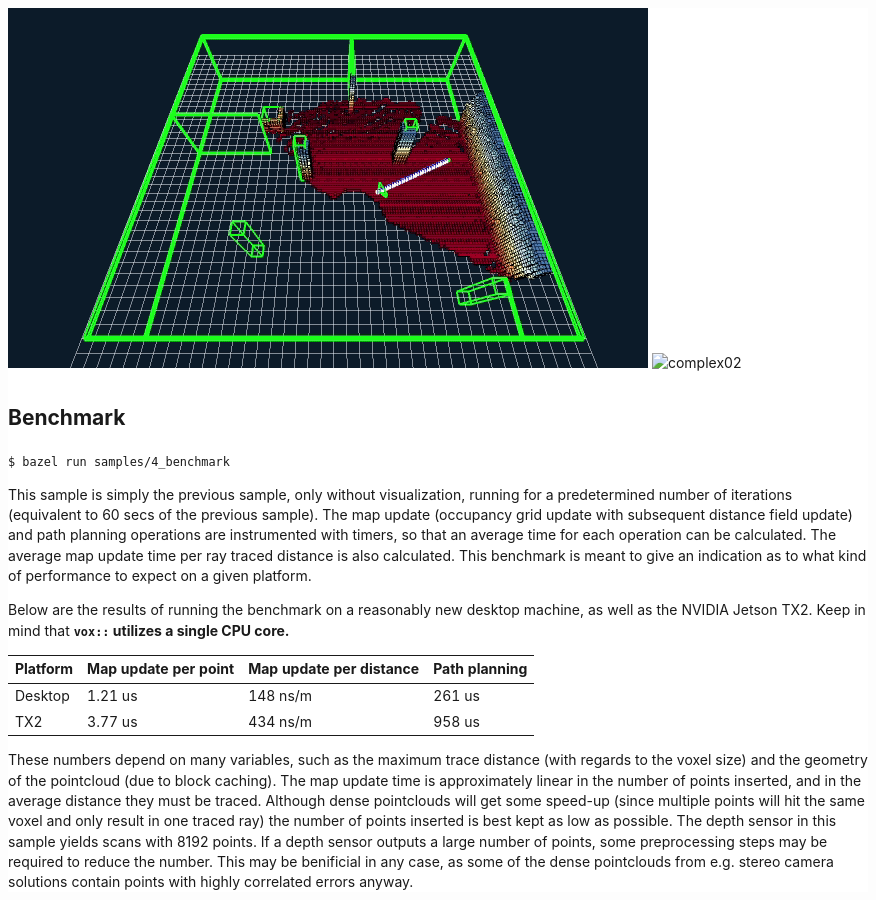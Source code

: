 ![complex01](gif/complex01.gif)
![complex02](gif/complex02.gif)


## Benchmark

```
$ bazel run samples/4_benchmark
```
This sample is simply the previous sample, only without visualization, running for a predetermined number of iterations (equivalent to 60 secs of the previous sample). The map update (occupancy grid update with subsequent distance field update) and path planning operations are instrumented with timers, so that an average time for each operation can be calculated. The average map update time per ray traced distance is also calculated. This benchmark is meant to give an indication as to what kind of performance to expect on a given platform. 

Below are the results of running the benchmark on a reasonably new desktop machine, as well as the NVIDIA Jetson TX2. Keep in mind that **`vox::` utilizes a single CPU core.**

Platform | Map update per point | Map update per distance | Path planning
--- | --- | --- | ---
Desktop | 1.21 us | 148 ns/m | 261 us
TX2 | 3.77 us | 434 ns/m | 958 us

These numbers depend on many variables, such as the maximum trace distance (with regards to the voxel size) and the geometry of the pointcloud (due to block caching). The map update time is approximately linear in the number of points inserted, and in the average distance they must be traced. Although dense pointclouds will get some speed-up (since multiple points will hit the same voxel and only result in one traced ray) the number of points inserted is best kept as low as possible. The depth sensor in this sample yields scans with 8192 points. If a depth sensor outputs a large number of points, some preprocessing steps may be required to reduce the number. This may be benificial in any case, as some of the dense pointclouds from e.g. stereo camera solutions contain points with highly correlated errors anyway.

